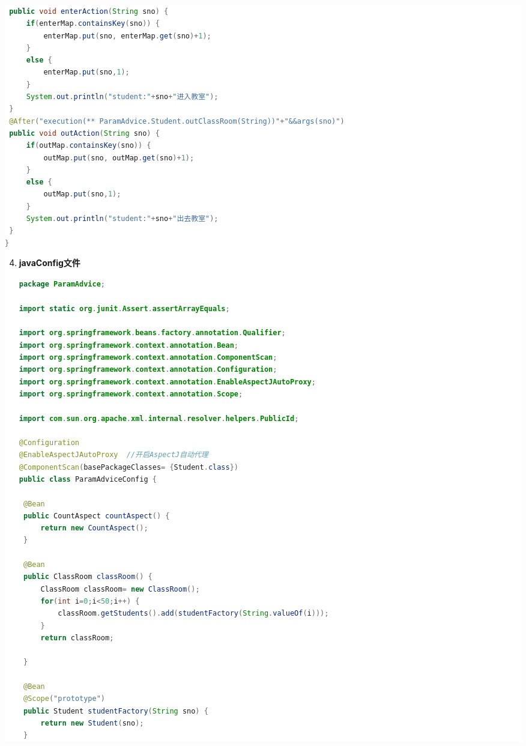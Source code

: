    ```java
   	public void enterAction(String sno) {
   		if(enterMap.containsKey(sno)) {
   			enterMap.put(sno, enterMap.get(sno)+1);
   		}
   		else {
   			enterMap.put(sno,1);
   		}
   		System.out.println("student:"+sno+"进入教室");
   	}
   	@After("execution(** ParamAdvice.Student.outClassRoom(String))"+"&&args(sno)")
   	public void outAction(String sno) {
   		if(outMap.containsKey(sno)) {
   			outMap.put(sno, outMap.get(sno)+1);
   		}
   		else {
   			outMap.put(sno,1);
   		}
   		System.out.println("student:"+sno+"出去教室");
   	}
   }
   
   ```

4. **javaConfig文件**

   ```java
   package ParamAdvice;
   
   import static org.junit.Assert.assertArrayEquals;
   
   import org.springframework.beans.factory.annotation.Qualifier;
   import org.springframework.context.annotation.Bean;
   import org.springframework.context.annotation.ComponentScan;
   import org.springframework.context.annotation.Configuration;
   import org.springframework.context.annotation.EnableAspectJAutoProxy;
   import org.springframework.context.annotation.Scope;
   
   import com.sun.org.apache.xml.internal.resolver.helpers.PublicId;
   
   @Configuration
   @EnableAspectJAutoProxy  //开启AspectJ自动代理
   @ComponentScan(basePackageClasses= {Student.class})
   public class ParamAdviceConfig {
   
   	@Bean
   	public CountAspect countAspect() {
   		return new CountAspect();
   	}
   	
   	@Bean
   	public ClassRoom classRoom() {
   		ClassRoom classRoom= new ClassRoom();
   		for(int i=0;i<50;i++) {
   			classRoom.getStudents().add(studentFactory(String.valueOf(i)));
   		}
   		return classRoom;
   		
   	}
   	
   	@Bean
   	@Scope("prototype")
   	public Student studentFactory(String sno) {
   		return new Student(sno);
   	}
   ```